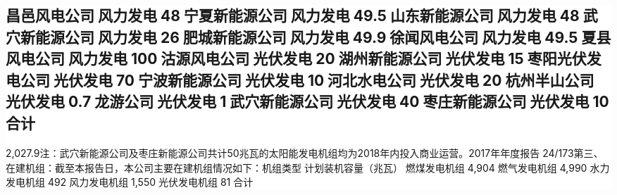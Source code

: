 昌邑风电公司
风力发电
48
宁夏新能源公司
风力发电
49.5
山东新能源公司
风力发电
48
武穴新能源公司
风力发电
26
肥城新能源公司
风力发电
49.9
徐闻风电公司
风力发电
49.5
夏县风电公司
风力发电
100
沽源风电公司
光伏发电
20
湖州新能源公司
光伏发电
15
枣阳光伏发电公司
光伏发电
70
宁波新能源公司
光伏发电
10
河北水电公司
光伏发电
20
杭州半山公司
光伏发电
0.7
龙游公司
光伏发电
1
武穴新能源公司
光伏发电
40
枣庄新能源公司
光伏发电
10
合计
-
2,027.9注：武穴新能源公司及枣庄新能源公司共计50兆瓦的太阳能发电机组均为2018年内投入商业运营。2017年年度报告
24/173第三、在建机组：截至本报告日，本公司主要在建机组情况如下：机组类型
计划装机容量（兆瓦）
燃煤发电机组
4,904
燃气发电机组
4,990
水力发电机组
492
风力发电机组
1,550
光伏发电机组
81
合计